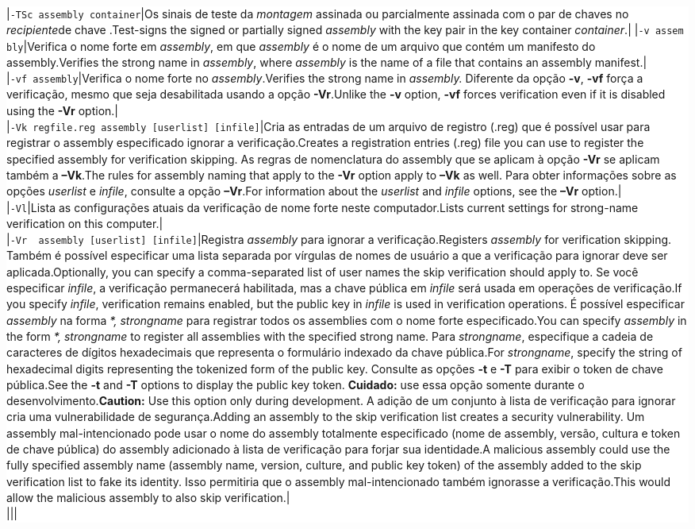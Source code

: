 |`-TSc assembly container`|<span data-ttu-id="c2b37-181">Os sinais de teste da *montagem* assinada ou parcialmente assinada com o par de chaves no *recipiente*de chave .</span><span class="sxs-lookup"><span data-stu-id="c2b37-181">Test-signs the signed or partially signed *assembly* with the key pair in the key container *container*.</span></span>|
|`-v assembly`|<span data-ttu-id="c2b37-182">Verifica o nome forte em *assembly*, em que *assembly* é o nome de um arquivo que contém um manifesto do assembly.</span><span class="sxs-lookup"><span data-stu-id="c2b37-182">Verifies the strong name in *assembly*, where *assembly* is the name of a file that contains an assembly manifest.</span></span>|  
|`-vf assembly`|<span data-ttu-id="c2b37-183">Verifica o nome forte no *assembly*.</span><span class="sxs-lookup"><span data-stu-id="c2b37-183">Verifies the strong name in *assembly.*</span></span> <span data-ttu-id="c2b37-184">Diferente da opção **-v**, **-vf** força a verificação, mesmo que seja desabilitada usando a opção **-Vr**.</span><span class="sxs-lookup"><span data-stu-id="c2b37-184">Unlike the **-v** option, **-vf** forces verification even if it is disabled using the **-Vr** option.</span></span>|  
|`-Vk regfile.reg assembly [userlist] [infile]`|<span data-ttu-id="c2b37-185">Cria as entradas de um arquivo de registro (.reg) que é possível usar para registrar o assembly especificado ignorar a verificação.</span><span class="sxs-lookup"><span data-stu-id="c2b37-185">Creates a registration entries (.reg) file you can use to register the specified assembly for verification skipping.</span></span> <span data-ttu-id="c2b37-186">As regras de nomenclatura do assembly que se aplicam à opção **-Vr** se aplicam também a **–Vk**.</span><span class="sxs-lookup"><span data-stu-id="c2b37-186">The rules for assembly naming that apply to the **-Vr** option apply to **–Vk** as well.</span></span> <span data-ttu-id="c2b37-187">Para obter informações sobre as opções *userlist* e *infile*, consulte a opção **–Vr**.</span><span class="sxs-lookup"><span data-stu-id="c2b37-187">For information about the *userlist* and *infile* options, see the **–Vr** option.</span></span>|  
|`-Vl`|<span data-ttu-id="c2b37-188">Lista as configurações atuais da verificação de nome forte neste computador.</span><span class="sxs-lookup"><span data-stu-id="c2b37-188">Lists current settings for strong-name verification on this computer.</span></span>|  
|`-Vr  assembly [userlist] [infile]`|<span data-ttu-id="c2b37-189">Registra *assembly* para ignorar a verificação.</span><span class="sxs-lookup"><span data-stu-id="c2b37-189">Registers *assembly* for verification skipping.</span></span> <span data-ttu-id="c2b37-190">Também é possível especificar uma lista separada por vírgulas de nomes de usuário a que a verificação para ignorar deve ser aplicada.</span><span class="sxs-lookup"><span data-stu-id="c2b37-190">Optionally, you can specify a comma-separated list of user names the skip verification should apply to.</span></span> <span data-ttu-id="c2b37-191">Se você especificar *infile*, a verificação permanecerá habilitada, mas a chave pública em *infile* será usada em operações de verificação.</span><span class="sxs-lookup"><span data-stu-id="c2b37-191">If you specify *infile*, verification remains enabled, but the public key in *infile* is used in verification operations.</span></span> <span data-ttu-id="c2b37-192">É possível especificar *assembly* na forma *\*, strongname* para registrar todos os assemblies com o nome forte especificado.</span><span class="sxs-lookup"><span data-stu-id="c2b37-192">You can specify *assembly* in the form *\*, strongname* to register all assemblies with the specified strong name.</span></span> <span data-ttu-id="c2b37-193">Para *strongname*, especifique a cadeia de caracteres de dígitos hexadecimais que representa o formulário indexado da chave pública.</span><span class="sxs-lookup"><span data-stu-id="c2b37-193">For *strongname*, specify the string of hexadecimal digits representing the tokenized form of the public key.</span></span> <span data-ttu-id="c2b37-194">Consulte as opções **-t** e **-T** para exibir o token de chave pública.</span><span class="sxs-lookup"><span data-stu-id="c2b37-194">See the **-t** and **-T** options to display the public key token.</span></span> <span data-ttu-id="c2b37-195">**Cuidado:** use essa opção somente durante o desenvolvimento.</span><span class="sxs-lookup"><span data-stu-id="c2b37-195">**Caution:**  Use this option only during development.</span></span> <span data-ttu-id="c2b37-196">A adição de um conjunto à lista de verificação para ignorar cria uma vulnerabilidade de segurança.</span><span class="sxs-lookup"><span data-stu-id="c2b37-196">Adding an assembly to the skip verification list creates a security vulnerability.</span></span> <span data-ttu-id="c2b37-197">Um assembly mal-intencionado pode usar o nome do assembly totalmente especificado (nome de assembly, versão, cultura e token de chave pública) do assembly adicionado à lista de verificação para forjar sua identidade.</span><span class="sxs-lookup"><span data-stu-id="c2b37-197">A malicious assembly could use the fully specified assembly name (assembly name, version, culture, and public key token) of the assembly added to the skip verification list to fake its identity.</span></span> <span data-ttu-id="c2b37-198">Isso permitiria que o assembly mal-intencionado também ignorasse a verificação.</span><span class="sxs-lookup"><span data-stu-id="c2b37-198">This would allow the malicious assembly to also skip verification.</span></span>|  
|||  